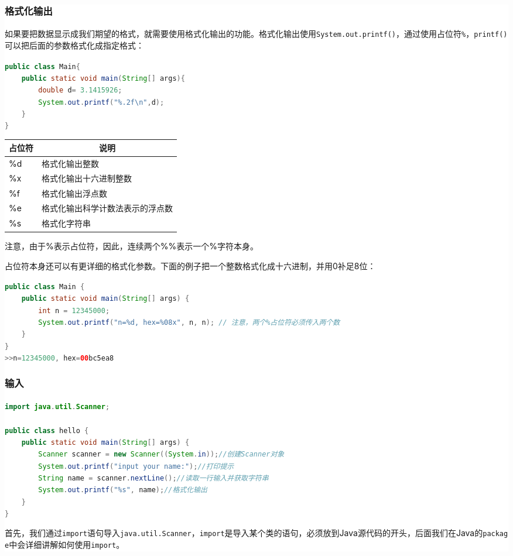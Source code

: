 ### 格式化输出

如果要把数据显示成我们期望的格式，就需要使用格式化输出的功能。格式化输出使用`System.out.printf()`，通过使用占位符`%`，`printf()`可以把后面的参数格式化成指定格式：

~~~java
public class Main{
    public static void main(String[] args){
        double d= 3.1415926;
        System.out.printf("%.2f\n",d);
    }
}
~~~

| 占位符 | 说明                             |
| ------ | -------------------------------- |
| %d     | 格式化输出整数                   |
| %x     | 格式化输出十六进制整数           |
| %f     | 格式化输出浮点数                 |
| %e     | 格式化输出科学计数法表示的浮点数 |
| %s     | 格式化字符串                     |

注意，由于%表示占位符，因此，连续两个%%表示一个%字符本身。

占位符本身还可以有更详细的格式化参数。下面的例子把一个整数格式化成十六进制，并用0补足8位：

~~~java
public class Main {
    public static void main(String[] args) {
        int n = 12345000;
        System.out.printf("n=%d, hex=%08x", n, n); // 注意，两个%占位符必须传入两个数
    }
}
>>n=12345000, hex=00bc5ea8
~~~

### 输入

~~~java
import java.util.Scanner;

public class hello {
    public static void main(String[] args) {
        Scanner scanner = new Scanner((System.in));//创建Scanner对象
        System.out.printf("input your name:");//打印提示
        String name = scanner.nextLine();//读取一行输入并获取字符串
        System.out.printf("%s", name);//格式化输出
    }
}
~~~

首先，我们通过`import`语句导入`java.util.Scanner`，`import`是导入某个类的语句，必须放到Java源代码的开头，后面我们在Java的`package`中会详细讲解如何使用`import`。
